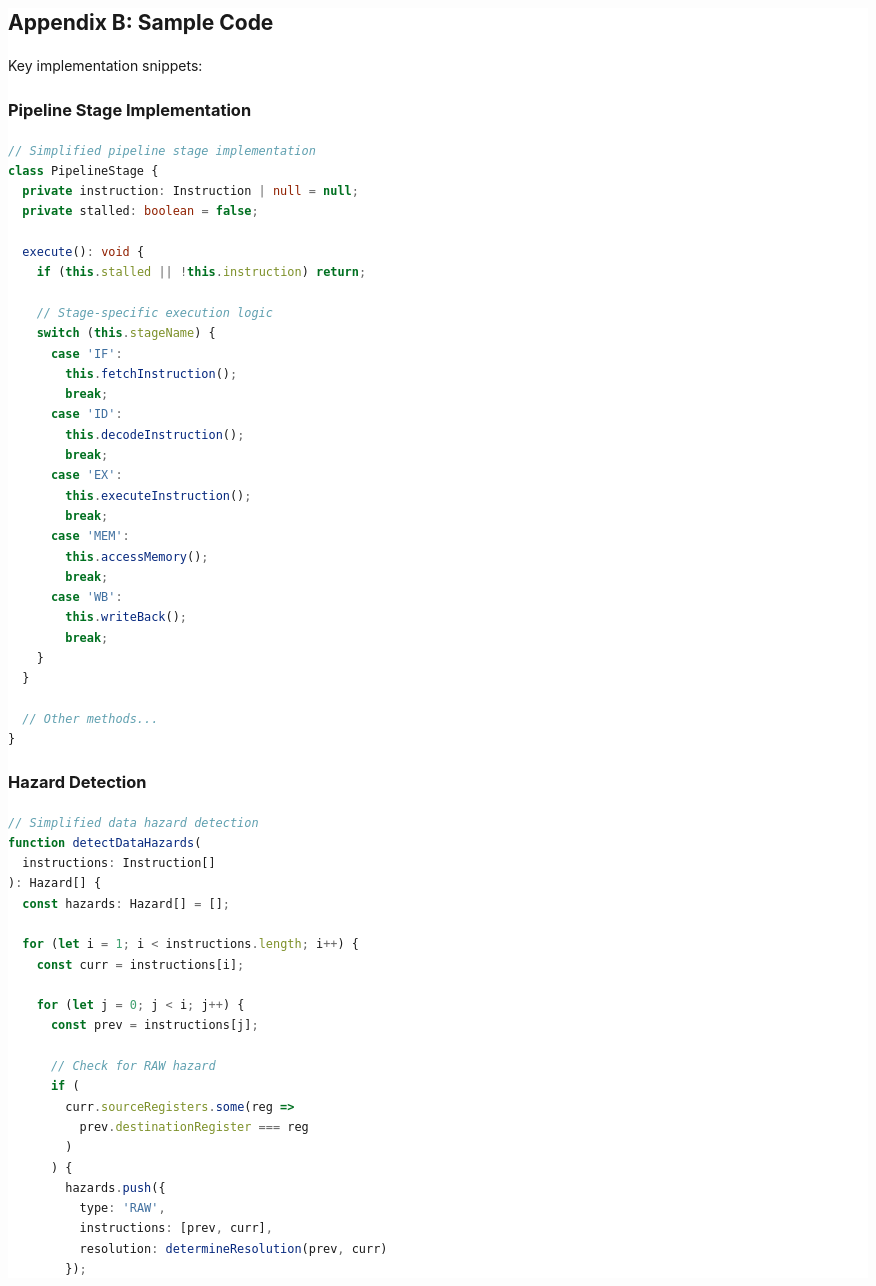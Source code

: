 ## Appendix B: Sample Code

Key implementation snippets:

### Pipeline Stage Implementation
```typescript
// Simplified pipeline stage implementation
class PipelineStage {
  private instruction: Instruction | null = null;
  private stalled: boolean = false;
  
  execute(): void {
    if (this.stalled || !this.instruction) return;
    
    // Stage-specific execution logic
    switch (this.stageName) {
      case 'IF':
        this.fetchInstruction();
        break;
      case 'ID':
        this.decodeInstruction();
        break;
      case 'EX':
        this.executeInstruction();
        break;
      case 'MEM':
        this.accessMemory();
        break;
      case 'WB':
        this.writeBack();
        break;
    }
  }
  
  // Other methods...
}
```

### Hazard Detection
```typescript
// Simplified data hazard detection
function detectDataHazards(
  instructions: Instruction[]
): Hazard[] {
  const hazards: Hazard[] = [];
  
  for (let i = 1; i < instructions.length; i++) {
    const curr = instructions[i];
    
    for (let j = 0; j < i; j++) {
      const prev = instructions[j];
      
      // Check for RAW hazard
      if (
        curr.sourceRegisters.some(reg => 
          prev.destinationRegister === reg
        )
      ) {
        hazards.push({
          type: 'RAW',
          instructions: [prev, curr],
          resolution: determineResolution(prev, curr)
        });
```